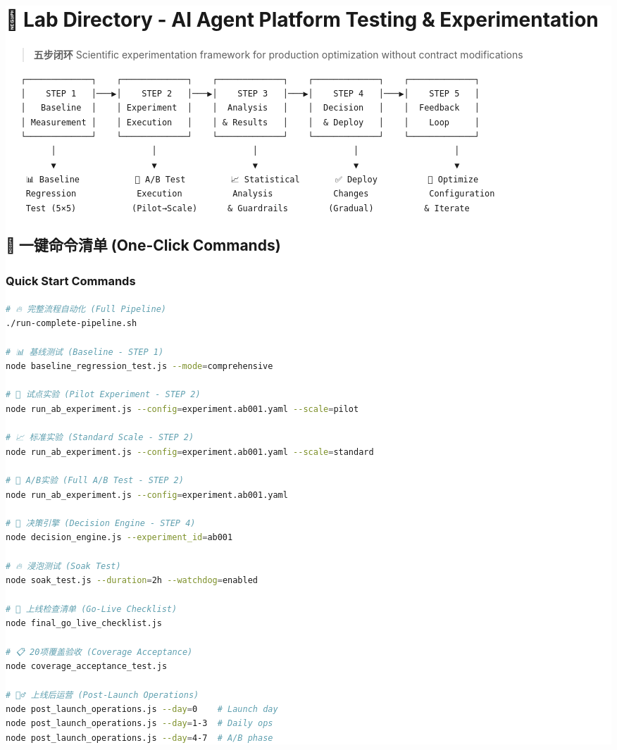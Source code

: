 # 🧪 Lab Directory - AI Agent Platform Testing & Experimentation

> **五步闭环** Scientific experimentation framework for production optimization without contract modifications

```
   ┌─────────────┐    ┌─────────────┐    ┌─────────────┐    ┌─────────────┐    ┌─────────────┐
   │    STEP 1   │───▶│    STEP 2   │───▶│    STEP 3   │───▶│    STEP 4   │───▶│    STEP 5   │
   │   Baseline  │    │ Experiment  │    │  Analysis   │    │  Decision   │    │  Feedback   │
   │ Measurement │    │ Execution   │    │ & Results   │    │  & Deploy   │    │    Loop     │
   └─────────────┘    └─────────────┘    └─────────────┘    └─────────────┘    └─────────────┘
         │                   │                   │                   │                   │
         ▼                   ▼                   ▼                   ▼                   ▼
    📊 Baseline           🧪 A/B Test         📈 Statistical       ✅ Deploy          🔄 Optimize
    Regression            Execution          Analysis            Changes            Configuration
    Test (5×5)           (Pilot→Scale)      & Guardrails        (Gradual)          & Iterate
```

## 🚀 一键命令清单 (One-Click Commands)

### Quick Start Commands
```bash
# 🔥 完整流程自动化 (Full Pipeline)
./run-complete-pipeline.sh

# 📊 基线测试 (Baseline - STEP 1) 
node baseline_regression_test.js --mode=comprehensive

# 🧪 试点实验 (Pilot Experiment - STEP 2)
node run_ab_experiment.js --config=experiment.ab001.yaml --scale=pilot

# 📈 标准实验 (Standard Scale - STEP 2)
node run_ab_experiment.js --config=experiment.ab001.yaml --scale=standard

# 🎯 A/B实验 (Full A/B Test - STEP 2)
node run_ab_experiment.js --config=experiment.ab001.yaml

# 🧠 决策引擎 (Decision Engine - STEP 4)
node decision_engine.js --experiment_id=ab001

# 🔥 浸泡测试 (Soak Test)
node soak_test.js --duration=2h --watchdog=enabled

# 🏁 上线检查清单 (Go-Live Checklist)
node final_go_live_checklist.js

# 📋 20项覆盖验收 (Coverage Acceptance)
node coverage_acceptance_test.js

# 🏃‍♂️ 上线后运营 (Post-Launch Operations)
node post_launch_operations.js --day=0    # Launch day
node post_launch_operations.js --day=1-3  # Daily ops
node post_launch_operations.js --day=4-7  # A/B phase
```
